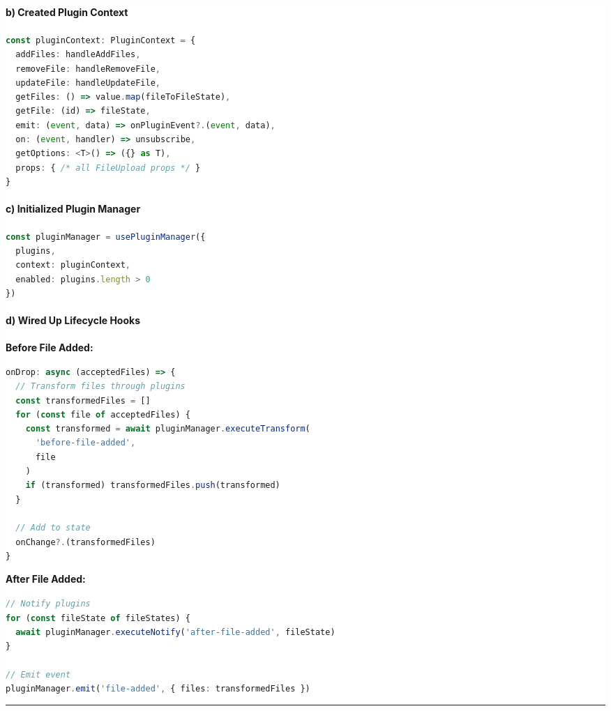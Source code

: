 #### **b) Created Plugin Context**
```typescript
const pluginContext: PluginContext = {
  addFiles: handleAddFiles,
  removeFile: handleRemoveFile,
  updateFile: handleUpdateFile,
  getFiles: () => value.map(fileToFileState),
  getFile: (id) => fileState,
  emit: (event, data) => onPluginEvent?.(event, data),
  on: (event, handler) => unsubscribe,
  getOptions: <T>() => ({} as T),
  props: { /* all FileUpload props */ }
}
```

#### **c) Initialized Plugin Manager**
```typescript
const pluginManager = usePluginManager({
  plugins,
  context: pluginContext,
  enabled: plugins.length > 0
})
```

#### **d) Wired Up Lifecycle Hooks**

**Before File Added:**
```typescript
onDrop: async (acceptedFiles) => {
  // Transform files through plugins
  const transformedFiles = []
  for (const file of acceptedFiles) {
    const transformed = await pluginManager.executeTransform(
      'before-file-added',
      file
    )
    if (transformed) transformedFiles.push(transformed)
  }
  
  // Add to state
  onChange?.(transformedFiles)
}
```

**After File Added:**
```typescript
// Notify plugins
for (const fileState of fileStates) {
  await pluginManager.executeNotify('after-file-added', fileState)
}

// Emit event
pluginManager.emit('file-added', { files: transformedFiles })
```

---